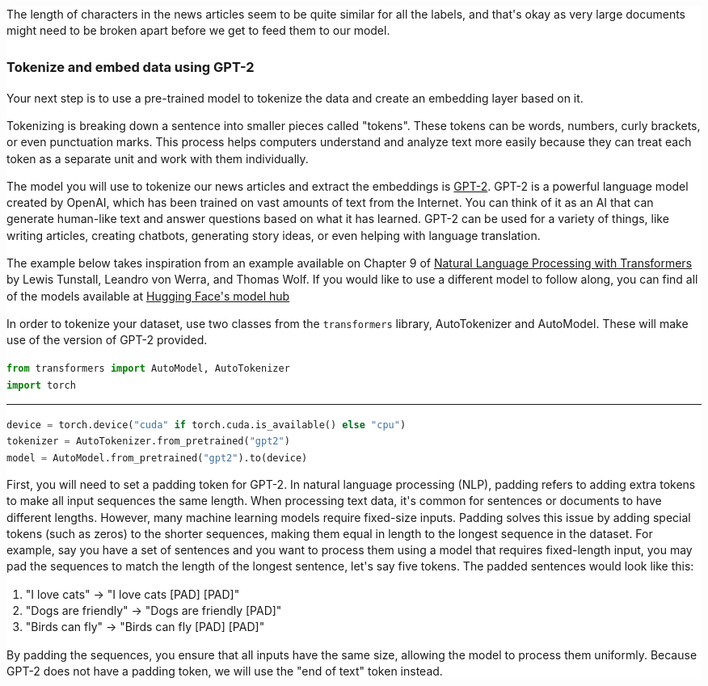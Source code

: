 The length of characters in the news articles seem to be quite similar for all the labels, and that's okay as very large documents might need to be broken apart before we get to feed them to our model.

### Tokenize and embed data using GPT-2

Your next step is to use a pre-trained model to tokenize the data and create an embedding layer based on it.

Tokenizing is breaking down a sentence into smaller pieces called "tokens". These tokens can be words, numbers, curly brackets, or even punctuation marks. This process helps computers understand and analyze text more easily because they can treat each token as a separate unit and work with them individually.

The model you will use to tokenize our news articles and extract the embeddings is [GPT-2](https://huggingface.co/gpt2). GPT-2 is a powerful language model created by OpenAI, which has been trained on vast amounts of text from the Internet. You can think of it as an AI that can generate human-like text and answer questions based on what it has learned. GPT-2 can be used for a variety of things, like writing articles, creating chatbots, generating story ideas, or even helping with language translation.

The example below takes inspiration from an example available on Chapter 9 of [Natural Language Processing with Transformers](https://transformersbook.com/) by Lewis Tunstall, Leandro von Werra, and Thomas Wolf. If you would like to use a different model to follow along, you can find all of the models available at [Hugging Face's model hub](https://huggingface.co/models)

In order to tokenize your dataset, use two classes from the `transformers` library, AutoTokenizer and AutoModel. These will make use of the version of GPT-2 provided.

```python
from transformers import AutoModel, AutoTokenizer
import torch
```

<hr />

```python
device = torch.device("cuda" if torch.cuda.is_available() else "cpu")
tokenizer = AutoTokenizer.from_pretrained("gpt2")
model = AutoModel.from_pretrained("gpt2").to(device)
```

First, you will need to set a padding token for GPT-2. In natural language processing (NLP), padding refers to adding extra tokens to make all input sequences the same length. When processing text data, it's common for sentences or documents to have different lengths. However, many machine learning models require fixed-size inputs. Padding solves this issue by adding special tokens (such as zeros) to the shorter sequences, making them equal in length to the longest sequence in the dataset. For example, say you have a set of sentences and you want to process them using a model that requires fixed-length input, you may pad the sequences to match the length of the longest sentence, let's say five tokens. The padded sentences would look like this:

1. "I love cats" -> "I love cats [PAD] [PAD]"
1. "Dogs are friendly" -> "Dogs are friendly [PAD]"
1. "Birds can fly" -> "Birds can fly [PAD] [PAD]"

By padding the sequences, you ensure that all inputs have the same size, allowing the model to process them uniformly. Because GPT-2 does not have a padding token, we will use the "end of text" token instead.
